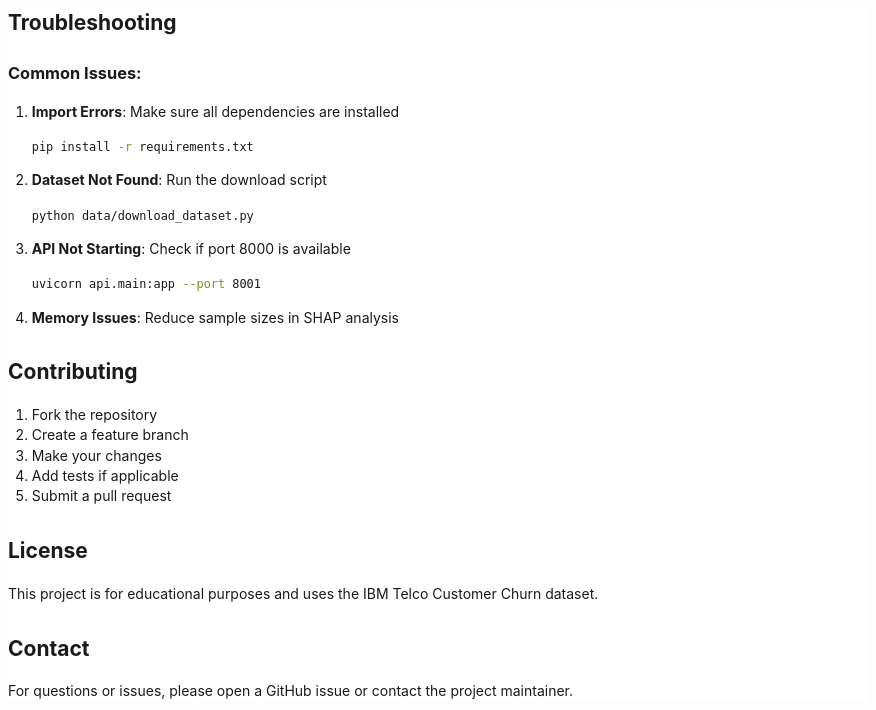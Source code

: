 ## Troubleshooting

### Common Issues:

1. **Import Errors**: Make sure all dependencies are installed
   ```bash
   pip install -r requirements.txt
   ```

2. **Dataset Not Found**: Run the download script
   ```bash
   python data/download_dataset.py
   ```

3. **API Not Starting**: Check if port 8000 is available
   ```bash
   uvicorn api.main:app --port 8001
   ```

4. **Memory Issues**: Reduce sample sizes in SHAP analysis

## Contributing

1. Fork the repository
2. Create a feature branch
3. Make your changes
4. Add tests if applicable
5. Submit a pull request

## License

This project is for educational purposes and uses the IBM Telco Customer Churn dataset.

## Contact

For questions or issues, please open a GitHub issue or contact the project maintainer.
